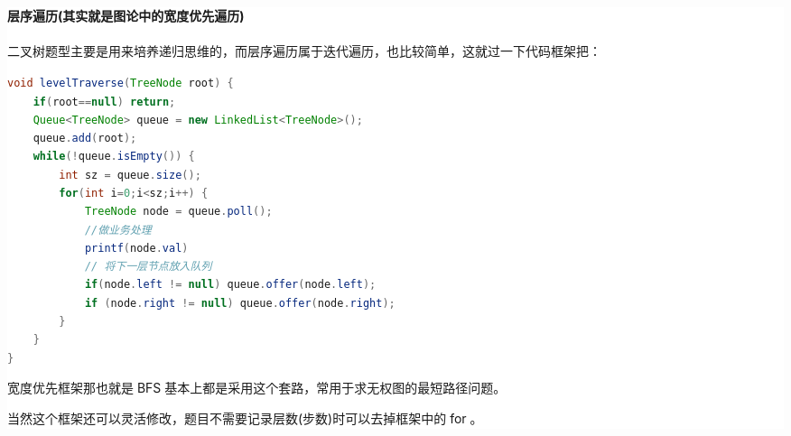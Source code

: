 #### 层序遍历(其实就是图论中的宽度优先遍历)

二叉树题型主要是用来培养递归思维的，而层序遍历属于迭代遍历，也比较简单，这就过一下代码框架把：

```java
void levelTraverse(TreeNode root) {
    if(root==null) return;
    Queue<TreeNode> queue = new LinkedList<TreeNode>();
    queue.add(root);
    while(!queue.isEmpty()) {
        int sz = queue.size();
        for(int i=0;i<sz;i++) {
            TreeNode node = queue.poll();
            //做业务处理
            printf(node.val)
            // 将下一层节点放入队列
            if(node.left != null) queue.offer(node.left);
            if (node.right != null) queue.offer(node.right);
        }
    }
}
```

宽度优先框架那也就是 BFS 基本上都是采用这个套路，常用于求无权图的最短路径问题。

当然这个框架还可以灵活修改，题目不需要记录层数(步数)时可以去掉框架中的 for 。
